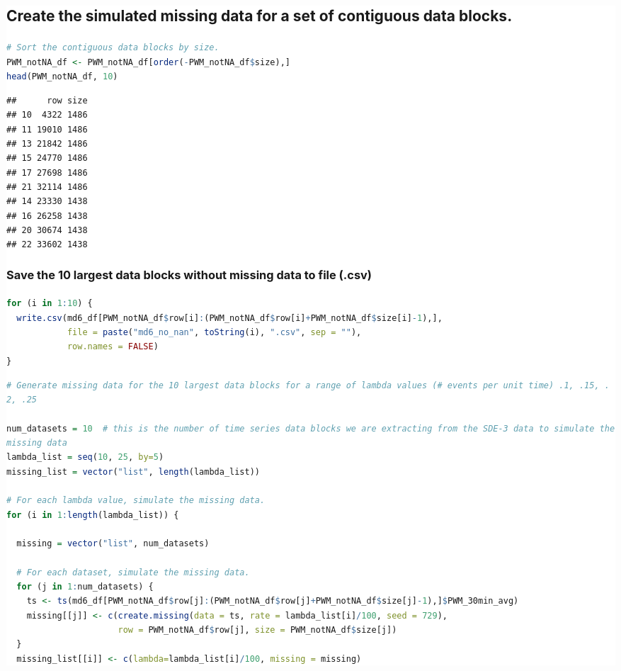 Create the simulated missing data for a set of contiguous data blocks.
----------------------------------------------------------------------

``` r
# Sort the contiguous data blocks by size.
PWM_notNA_df <- PWM_notNA_df[order(-PWM_notNA_df$size),]
head(PWM_notNA_df, 10)
```

    ##      row size
    ## 10  4322 1486
    ## 11 19010 1486
    ## 13 21842 1486
    ## 15 24770 1486
    ## 17 27698 1486
    ## 21 32114 1486
    ## 14 23330 1438
    ## 16 26258 1438
    ## 20 30674 1438
    ## 22 33602 1438

### Save the 10 largest data blocks without missing data to file (.csv)

``` r
for (i in 1:10) {
  write.csv(md6_df[PWM_notNA_df$row[i]:(PWM_notNA_df$row[i]+PWM_notNA_df$size[i]-1),],
            file = paste("md6_no_nan", toString(i), ".csv", sep = ""),
            row.names = FALSE)
}
```

``` r
# Generate missing data for the 10 largest data blocks for a range of lambda values (# events per unit time) .1, .15, .2, .25 

num_datasets = 10  # this is the number of time series data blocks we are extracting from the SDE-3 data to simulate the missing data 
lambda_list = seq(10, 25, by=5)
missing_list = vector("list", length(lambda_list))

# For each lambda value, simulate the missing data.
for (i in 1:length(lambda_list)) {
  
  missing = vector("list", num_datasets)
  
  # For each dataset, simulate the missing data.
  for (j in 1:num_datasets) {
    ts <- ts(md6_df[PWM_notNA_df$row[j]:(PWM_notNA_df$row[j]+PWM_notNA_df$size[j]-1),]$PWM_30min_avg)
    missing[[j]] <- c(create.missing(data = ts, rate = lambda_list[i]/100, seed = 729),
                      row = PWM_notNA_df$row[j], size = PWM_notNA_df$size[j])
  }
  missing_list[[i]] <- c(lambda=lambda_list[i]/100, missing = missing)
```